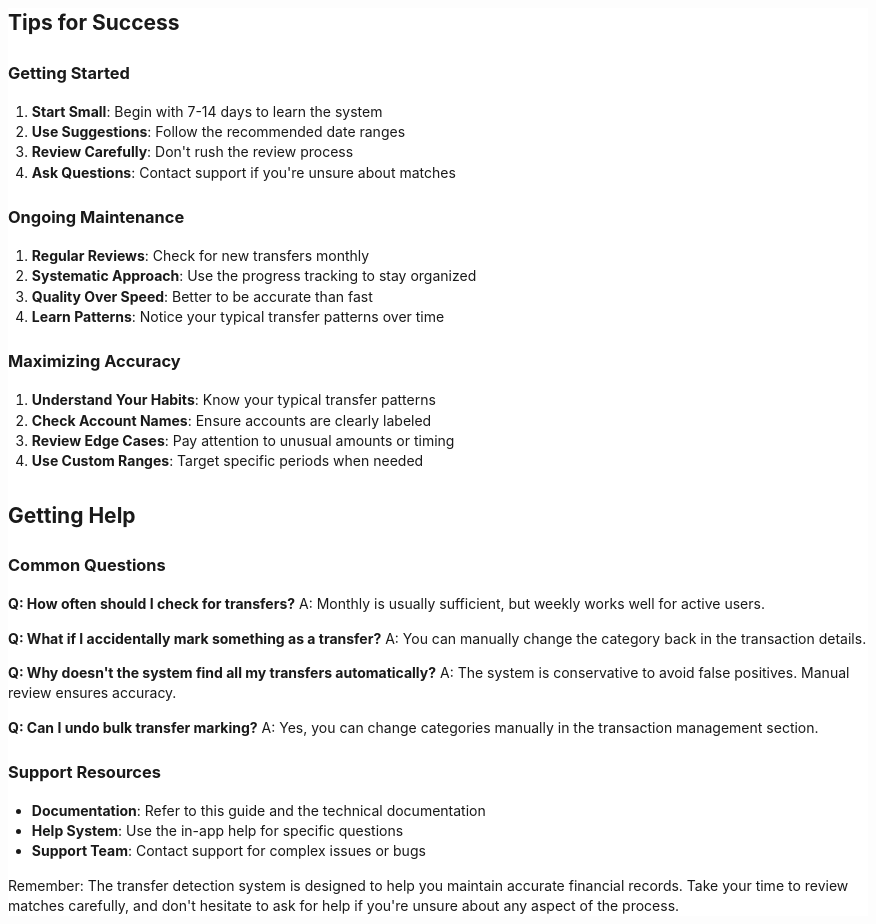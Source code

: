 ## Tips for Success

### Getting Started
1. **Start Small**: Begin with 7-14 days to learn the system
2. **Use Suggestions**: Follow the recommended date ranges
3. **Review Carefully**: Don't rush the review process
4. **Ask Questions**: Contact support if you're unsure about matches

### Ongoing Maintenance
1. **Regular Reviews**: Check for new transfers monthly
2. **Systematic Approach**: Use the progress tracking to stay organized
3. **Quality Over Speed**: Better to be accurate than fast
4. **Learn Patterns**: Notice your typical transfer patterns over time

### Maximizing Accuracy
1. **Understand Your Habits**: Know your typical transfer patterns
2. **Check Account Names**: Ensure accounts are clearly labeled
3. **Review Edge Cases**: Pay attention to unusual amounts or timing
4. **Use Custom Ranges**: Target specific periods when needed

## Getting Help

### Common Questions

**Q: How often should I check for transfers?**
A: Monthly is usually sufficient, but weekly works well for active users.

**Q: What if I accidentally mark something as a transfer?**
A: You can manually change the category back in the transaction details.

**Q: Why doesn't the system find all my transfers automatically?**
A: The system is conservative to avoid false positives. Manual review ensures accuracy.

**Q: Can I undo bulk transfer marking?**
A: Yes, you can change categories manually in the transaction management section.

### Support Resources

- **Documentation**: Refer to this guide and the technical documentation
- **Help System**: Use the in-app help for specific questions
- **Support Team**: Contact support for complex issues or bugs

Remember: The transfer detection system is designed to help you maintain accurate financial records. Take your time to review matches carefully, and don't hesitate to ask for help if you're unsure about any aspect of the process.
